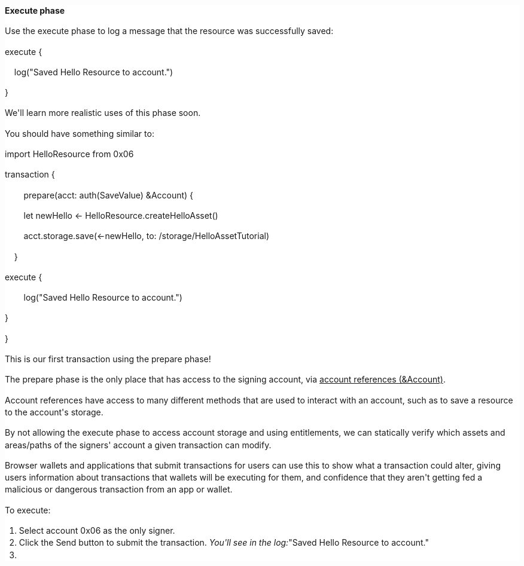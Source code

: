 **Execute phase**

Use the execute phase to log a message that the resource was successfully saved:

execute {

    log("Saved Hello Resource to account.")

}

  

We'll learn more realistic uses of this phase soon.

You should have something similar to:

import HelloResource from 0x06

  

transaction {

        prepare(acct: auth(SaveValue) &Account) {

        let newHello <- HelloResource.createHelloAsset()

        acct.storage.save(<-newHello, to: /storage/HelloAssetTutorial)

    }

  

execute {

        log("Saved Hello Resource to account.")

}

}

  

This is our first transaction using the prepare phase!

The prepare phase is the only place that has access to the signing account, via [account references (&Account)](https://cadence-lang.org/docs/language/accounts/).

Account references have access to many different methods that are used to interact with an account, such as to save a resource to the account's storage.

By not allowing the execute phase to access account storage and using entitlements, we can statically verify which assets and areas/paths of the signers' account a given transaction can modify.

Browser wallets and applications that submit transactions for users can use this to show what a transaction could alter, giving users information about transactions that wallets will be executing for them, and confidence that they aren't getting fed a malicious or dangerous transaction from an app or wallet.

To execute:

1. Select account 0x06 as the only signer.
2. Click the Send button to submit the transaction. _You'll see in the log:_"Saved Hello Resource to account."
3.   
      